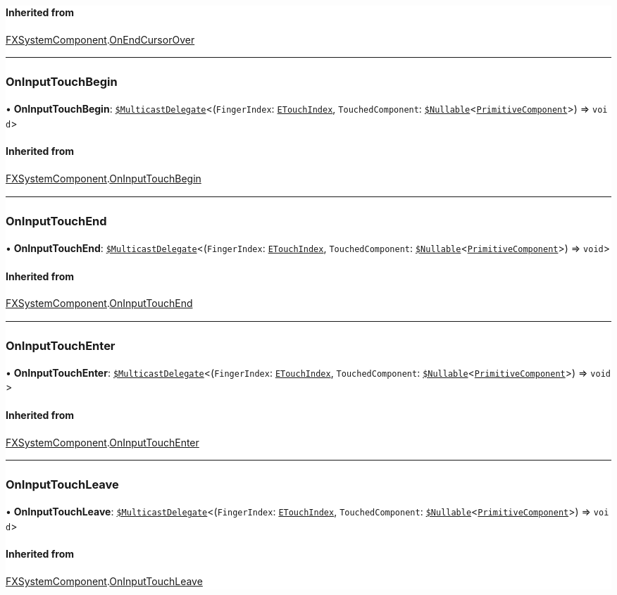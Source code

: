 #### Inherited from

[FXSystemComponent](ue_ue.FXSystemComponent.md).[OnEndCursorOver](ue_ue.FXSystemComponent.md#onendcursorover)

___

### OnInputTouchBegin

• **OnInputTouchBegin**: [`$MulticastDelegate`](../interfaces/ue_puerts._MulticastDelegate.md)<(`FingerIndex`: [`ETouchIndex`](../enums/ue_ue.ETouchIndex.md), `TouchedComponent`: [`$Nullable`](../modules/puerts.md#$nullable)<[`PrimitiveComponent`](ue_ue.PrimitiveComponent.md)\>) => `void`\>

#### Inherited from

[FXSystemComponent](ue_ue.FXSystemComponent.md).[OnInputTouchBegin](ue_ue.FXSystemComponent.md#oninputtouchbegin)

___

### OnInputTouchEnd

• **OnInputTouchEnd**: [`$MulticastDelegate`](../interfaces/ue_puerts._MulticastDelegate.md)<(`FingerIndex`: [`ETouchIndex`](../enums/ue_ue.ETouchIndex.md), `TouchedComponent`: [`$Nullable`](../modules/puerts.md#$nullable)<[`PrimitiveComponent`](ue_ue.PrimitiveComponent.md)\>) => `void`\>

#### Inherited from

[FXSystemComponent](ue_ue.FXSystemComponent.md).[OnInputTouchEnd](ue_ue.FXSystemComponent.md#oninputtouchend)

___

### OnInputTouchEnter

• **OnInputTouchEnter**: [`$MulticastDelegate`](../interfaces/ue_puerts._MulticastDelegate.md)<(`FingerIndex`: [`ETouchIndex`](../enums/ue_ue.ETouchIndex.md), `TouchedComponent`: [`$Nullable`](../modules/puerts.md#$nullable)<[`PrimitiveComponent`](ue_ue.PrimitiveComponent.md)\>) => `void`\>

#### Inherited from

[FXSystemComponent](ue_ue.FXSystemComponent.md).[OnInputTouchEnter](ue_ue.FXSystemComponent.md#oninputtouchenter)

___

### OnInputTouchLeave

• **OnInputTouchLeave**: [`$MulticastDelegate`](../interfaces/ue_puerts._MulticastDelegate.md)<(`FingerIndex`: [`ETouchIndex`](../enums/ue_ue.ETouchIndex.md), `TouchedComponent`: [`$Nullable`](../modules/puerts.md#$nullable)<[`PrimitiveComponent`](ue_ue.PrimitiveComponent.md)\>) => `void`\>

#### Inherited from

[FXSystemComponent](ue_ue.FXSystemComponent.md).[OnInputTouchLeave](ue_ue.FXSystemComponent.md#oninputtouchleave)
